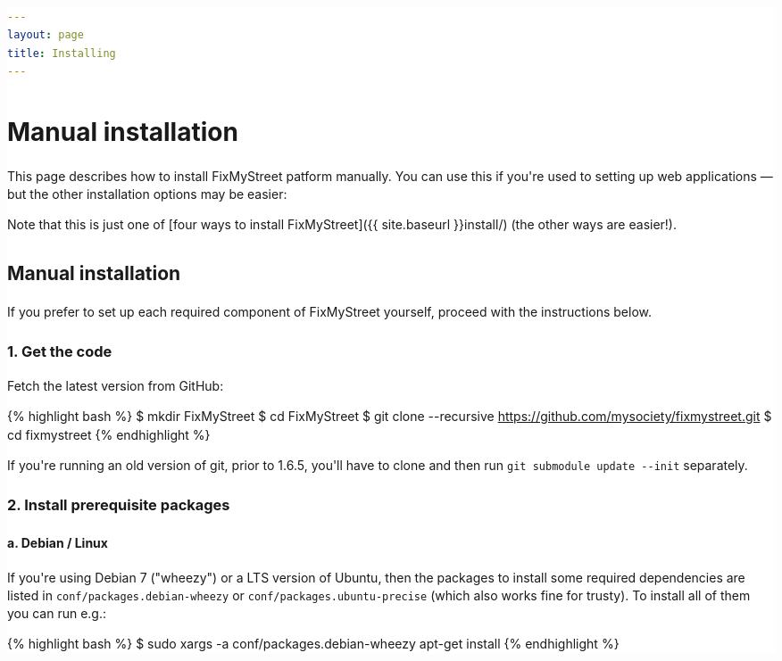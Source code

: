 ```yaml
---
layout: page
title: Installing
---
```


# Manual installation

<p class="lead">
  This page describes how to install FixMyStreet patform manually.
  You can use this if you're used to setting up web applications &mdash; 
  but the other installation options may be easier:</p>

Note that this is just one of 
[four ways to install FixMyStreet]({{ site.baseurl }}install/)
(the other ways are easier!).


## Manual installation

If you prefer to set up each required component of FixMyStreet
yourself, proceed with the instructions below.

### 1. Get the code

Fetch the latest version from GitHub:

{% highlight bash %}
$ mkdir FixMyStreet
$ cd FixMyStreet
$ git clone --recursive https://github.com/mysociety/fixmystreet.git
$ cd fixmystreet
{% endhighlight %}

<div class="attention-box helpful-hint">
If you're running an old version of git, prior to 1.6.5, you'll have to clone
and then run <code>git submodule update --init</code> separately.
</div>

### 2. Install prerequisite packages

#### a. Debian / Linux

If you're using Debian 7 ("wheezy") or a LTS version of Ubuntu, then the
packages to install some required dependencies are listed in
`conf/packages.debian-wheezy` or `conf/packages.ubuntu-precise` (which also
works fine for trusty). To install all of them you can run e.g.:

{% highlight bash %}
$ sudo xargs -a conf/packages.debian-wheezy apt-get install
{% endhighlight %}
